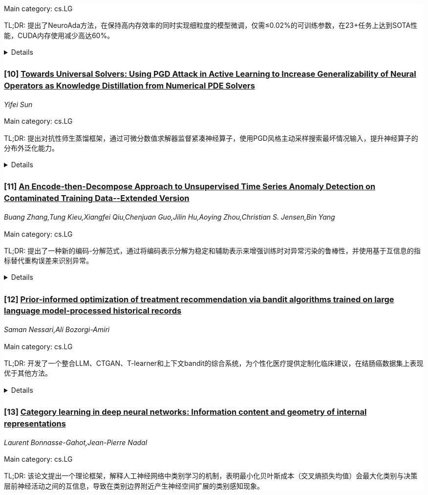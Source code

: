 Main category: cs.LG

TL;DR: 提出了NeuroAda方法，在保持高内存效率的同时实现细粒度的模型微调，仅需≤0.02%的可训练参数，在23+任务上达到SOTA性能，CUDA内存使用减少高达60%。


<details><summary>Details</summary></details>


### [10] [Towards Universal Solvers: Using PGD Attack in Active Learning to Increase Generalizability of Neural Operators as Knowledge Distillation from Numerical PDE Solvers](https://arxiv.org/abs/2510.18989)
*Yifei Sun*

Main category: cs.LG

TL;DR: 提出对抗性师生蒸馏框架，通过可微分数值求解器监督紧凑神经算子，使用PGD风格主动采样搜索最坏情况输入，提升神经算子的分布外泛化能力。


<details><summary>Details</summary></details>


### [11] [An Encode-then-Decompose Approach to Unsupervised Time Series Anomaly Detection on Contaminated Training Data--Extended Version](https://arxiv.org/abs/2510.18998)
*Buang Zhang,Tung Kieu,Xiangfei Qiu,Chenjuan Guo,Jilin Hu,Aoying Zhou,Christian S. Jensen,Bin Yang*

Main category: cs.LG

TL;DR: 提出了一种新的编码-分解范式，通过将编码表示分解为稳定和辅助表示来增强训练时对异常污染的鲁棒性，并使用基于互信息的指标替代重构误差来识别异常。


<details><summary>Details</summary></details>


### [12] [Prior-informed optimization of treatment recommendation via bandit algorithms trained on large language model-processed historical records](https://arxiv.org/abs/2510.19014)
*Saman Nessari,Ali Bozorgi-Amiri*

Main category: cs.LG

TL;DR: 开发了一个整合LLM、CTGAN、T-learner和上下文bandit的综合系统，为个性化医疗提供定制化临床建议，在结肠癌数据集上表现优于其他方法。


<details><summary>Details</summary></details>


### [13] [Category learning in deep neural networks: Information content and geometry of internal representations](https://arxiv.org/abs/2510.19021)
*Laurent Bonnasse-Gahot,Jean-Pierre Nadal*

Main category: cs.LG

TL;DR: 该论文提出一个理论框架，解释人工神经网络中类别学习的机制，表明最小化贝叶斯成本（交叉熵损失均值）会最大化类别与决策层前神经活动之间的互信息，导致在类别边界附近产生神经空间扩展的类别感知现象。

